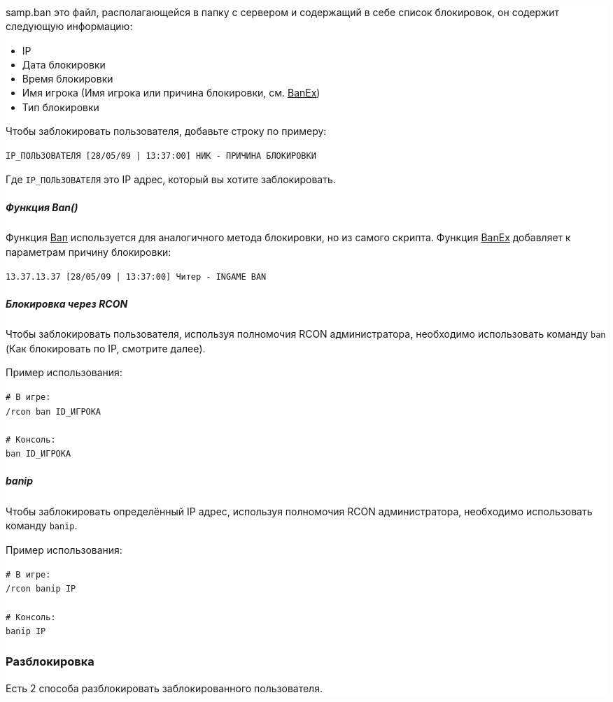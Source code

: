 samp.ban это файл, располагающейся в папку с сервером и содержащий в себе список блокировок, он содержит следующую информацию:

- IP
- Дата блокировки
- Время блокировки
- Имя игрока (Имя игрока или причина блокировки, см. [BanEx](../../functions/BanEx))
- Тип блокировки

Чтобы заблокировать пользователя, добавьте строку по примеру:

```
IP_ПОЛЬЗОВАТЕЛЯ [28/05/09 | 13:37:00] НИК - ПРИЧИНА БЛОКИРОВКИ
```

Где `IP_ПОЛЬЗОВАТЕЛЯ` это IP адрес, который вы хотите заблокировать.

##### Функция Ban()

Функция [Ban](../../functions/Ban) используется для аналогичного метода блокировки, но из самого скрипта. Функция [BanEx](../../functions/BanEx) добавляет к параметрам причину блокировки:

```
13.37.13.37 [28/05/09 | 13:37:00] Читер - INGAME BAN
```

##### Блокировка через RCON

Чтобы заблокировать пользователя, используя полномочия RCON администратора, необходимо использовать команду `ban` (Как блокировать по IP, смотрите далее).

Пример использования:

```
# В игре:
/rcon ban ID_ИГРОКА

# Консоль:
ban ID_ИГРОКА
```

##### banip

Чтобы заблокировать определённый IP адрес, используя полномочия RCON администратора, необходимо использовать команду `banip`.

Пример использования:

```
# В игре:
/rcon banip IP

# Консоль:
banip IP
```

### Разблокировка

Есть 2 способа разблокировать заблокированного пользователя.
